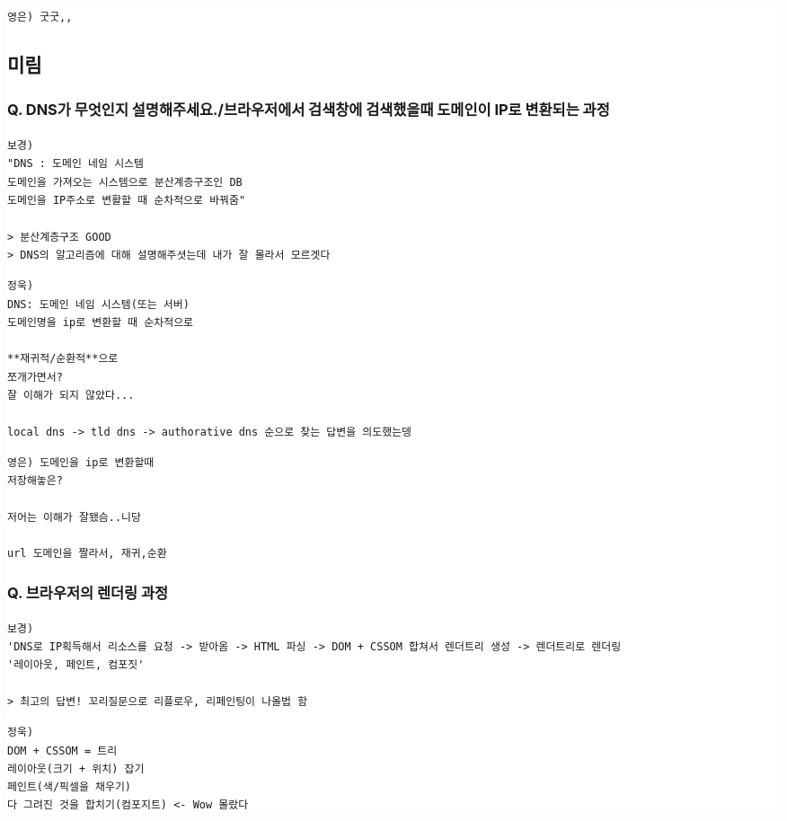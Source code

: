 ```
영은) 굿굿,,
```

## 미림

### Q. DNS가 무엇인지 설명해주세요./브라우저에서 검색창에 검색했을때 도메인이 IP로 변환되는 과정

```
보경)
"DNS : 도메인 네임 시스템
도메인을 가져오는 시스템으로 분산계층구조인 DB
도메인을 IP주소로 변활할 때 순차적으로 바꿔줌"

> 분산계층구조 GOOD
> DNS의 알고리즘에 대해 설명해주셧는데 내가 잘 몰라서 모르겟다
```

```
정욱)
DNS: 도메인 네임 시스템(또는 서버)
도메인명을 ip로 변환할 때 순차적으로

**재귀적/순환적**으로
쪼개가면서?
잘 이해가 되지 않았다...

local dns -> tld dns -> authorative dns 순으로 찾는 답변을 의도했는뎅
```

```
영은) 도메인을 ip로 변환할때 
저장해놓은?

저어는 이해가 잘됐슴..니당

url 도메인을 짤라서, 재귀,순환
```

### Q. 브라우저의 렌더링 과정

```
보경)
'DNS로 IP획득해서 리소스를 요청 -> 받아옴 -> HTML 파싱 -> DOM + CSSOM 합쳐서 렌더트리 생성 -> 렌더트리로 렌더링
'레이아웃, 페인트, 컴포짓'

> 최고의 답변! 꼬리질문으로 리플로우, 리페인팅이 나올법 함
```

```
정욱)
DOM + CSSOM = 트리
레이아웃(크기 + 위치) 잡기
페인트(색/픽셀을 채우기)
다 그려진 것을 합치기(컴포지트) <- Wow 몰랐다
```
